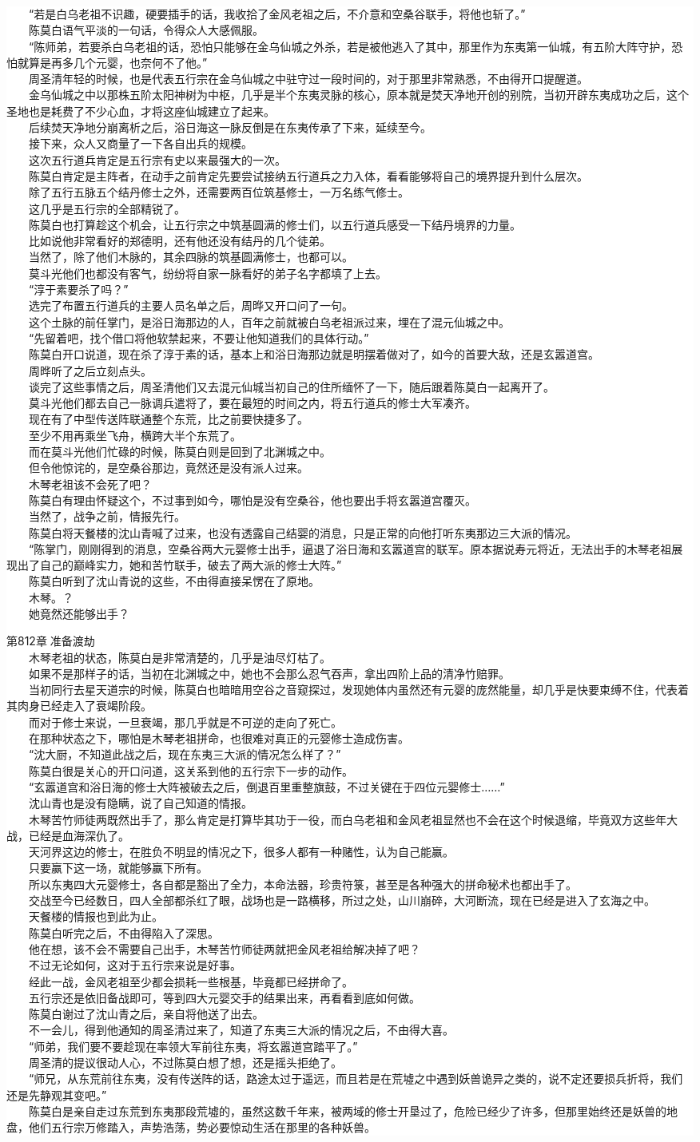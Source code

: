 　　“若是白乌老祖不识趣，硬要插手的话，我收拾了金风老祖之后，不介意和空桑谷联手，将他也斩了。”  
　　陈莫白语气平淡的一句话，令得众人大感佩服。  
　　“陈师弟，若要杀白乌老祖的话，恐怕只能够在金乌仙城之外杀，若是被他逃入了其中，那里作为东夷第一仙城，有五阶大阵守护，恐怕就算是再多几个元婴，也奈何不了他。”  
　　周圣清年轻的时候，也是代表五行宗在金乌仙城之中驻守过一段时间的，对于那里非常熟悉，不由得开口提醒道。  
　　金乌仙城之中以那株五阶太阳神树为中枢，几乎是半个东夷灵脉的核心，原本就是焚天净地开创的别院，当初开辟东夷成功之后，这个圣地也是耗费了不少心血，才将这座仙城建立了起来。  
　　后续焚天净地分崩离析之后，浴日海这一脉反倒是在东夷传承了下来，延续至今。  
　　接下来，众人又商量了一下各自出兵的规模。  
　　这次五行道兵肯定是五行宗有史以来最强大的一次。  
　　陈莫白肯定是主阵者，在动手之前肯定先要尝试接纳五行道兵之力入体，看看能够将自己的境界提升到什么层次。  
　　除了五行五脉五个结丹修士之外，还需要两百位筑基修士，一万名练气修士。  
　　这几乎是五行宗的全部精锐了。  
　　陈莫白也打算趁这个机会，让五行宗之中筑基圆满的修士们，以五行道兵感受一下结丹境界的力量。  
　　比如说他非常看好的郑德明，还有他还没有结丹的几个徒弟。  
　　当然了，除了他们木脉的，其余四脉的筑基圆满修士，也都可以。  
　　莫斗光他们也都没有客气，纷纷将自家一脉看好的弟子名字都填了上去。  
　　“淳于素要杀了吗？”  
　　选完了布置五行道兵的主要人员名单之后，周晔又开口问了一句。  
　　这个土脉的前任掌门，是浴日海那边的人，百年之前就被白乌老祖派过来，埋在了混元仙城之中。  
　　“先留着吧，找个借口将他软禁起来，不要让他知道我们的具体行动。”  
　　陈莫白开口说道，现在杀了淳于素的话，基本上和浴日海那边就是明摆着做对了，如今的首要大敌，还是玄嚣道宫。  
　　周晔听了之后立刻点头。  
　　谈完了这些事情之后，周圣清他们又去混元仙城当初自己的住所缅怀了一下，随后跟着陈莫白一起离开了。  
　　莫斗光他们都去自己一脉调兵遣将了，要在最短的时间之内，将五行道兵的修士大军凑齐。  
　　现在有了中型传送阵联通整个东荒，比之前要快捷多了。  
　　至少不用再乘坐飞舟，横跨大半个东荒了。  
　　而在莫斗光他们忙碌的时候，陈莫白则是回到了北渊城之中。  
　　但令他惊诧的，是空桑谷那边，竟然还是没有派人过来。  
　　木琴老祖该不会死了吧？  
　　陈莫白有理由怀疑这个，不过事到如今，哪怕是没有空桑谷，他也要出手将玄嚣道宫覆灭。  
　　当然了，战争之前，情报先行。  
　　陈莫白将天餐楼的沈山青喊了过来，也没有透露自己结婴的消息，只是正常的向他打听东夷那边三大派的情况。  
　　“陈掌门，刚刚得到的消息，空桑谷两大元婴修士出手，逼退了浴日海和玄嚣道宫的联军。原本据说寿元将近，无法出手的木琴老祖展现出了自己的巅峰实力，她和苦竹联手，破去了两大派的修士大阵。”  
　　陈莫白听到了沈山青说的这些，不由得直接呆愣在了原地。  
　　木琴。？  
　　她竟然还能够出手？  
  
  

第812章 准备渡劫  
　　木琴老祖的状态，陈莫白是非常清楚的，几乎是油尽灯枯了。  
　　如果不是那样子的话，当初在北渊城之中，她也不会那么忍气吞声，拿出四阶上品的清净竹赔罪。  
　　当初同行去星天道宗的时候，陈莫白也暗暗用空谷之音窥探过，发现她体内虽然还有元婴的庞然能量，却几乎是快要束缚不住，代表着其肉身已经走入了衰竭阶段。  
　　而对于修士来说，一旦衰竭，那几乎就是不可逆的走向了死亡。  
　　在那种状态之下，哪怕是木琴老祖拼命，也很难对真正的元婴修士造成伤害。  
　　“沈大厨，不知道此战之后，现在东夷三大派的情况怎么样了？”  
　　陈莫白很是关心的开口问道，这关系到他的五行宗下一步的动作。  
　　“玄嚣道宫和浴日海的修士大阵被破去之后，倒退百里重整旗鼓，不过关键在于四位元婴修士……”  
　　沈山青也是没有隐瞒，说了自己知道的情报。  
　　木琴苦竹师徒两既然出手了，那么肯定是打算毕其功于一役，而白乌老祖和金风老祖显然也不会在这个时候退缩，毕竟双方这些年大战，已经是血海深仇了。  
　　天河界这边的修士，在胜负不明显的情况之下，很多人都有一种赌性，认为自己能赢。  
　　只要赢下这一场，就能够赢下所有。  
　　所以东夷四大元婴修士，各自都是豁出了全力，本命法器，珍贵符箓，甚至是各种强大的拼命秘术也都出手了。  
　　交战至今已经数日，四人全部都杀红了眼，战场也是一路横移，所过之处，山川崩碎，大河断流，现在已经是进入了玄海之中。  
　　天餐楼的情报也到此为止。  
　　陈莫白听完之后，不由得陷入了深思。  
　　他在想，该不会不需要自己出手，木琴苦竹师徒两就把金风老祖给解决掉了吧？  
　　不过无论如何，这对于五行宗来说是好事。  
　　经此一战，金风老祖至少都会损耗一些根基，毕竟都已经拼命了。  
　　五行宗还是依旧备战即可，等到四大元婴交手的结果出来，再看看到底如何做。  
　　陈莫白谢过了沈山青之后，亲自将他送了出去。  
　　不一会儿，得到他通知的周圣清过来了，知道了东夷三大派的情况之后，不由得大喜。  
　　“师弟，我们要不要趁现在率领大军前往东夷，将玄嚣道宫踏平了。”  
　　周圣清的提议很动人心，不过陈莫白想了想，还是摇头拒绝了。  
　　“师兄，从东荒前往东夷，没有传送阵的话，路途太过于遥远，而且若是在荒墟之中遇到妖兽诡异之类的，说不定还要损兵折将，我们还是先静观其变吧。”  
　　陈莫白是亲自走过东荒到东夷那段荒墟的，虽然这数千年来，被两域的修士开垦过了，危险已经少了许多，但那里始终还是妖兽的地盘，他们五行宗万修踏入，声势浩荡，势必要惊动生活在那里的各种妖兽。  